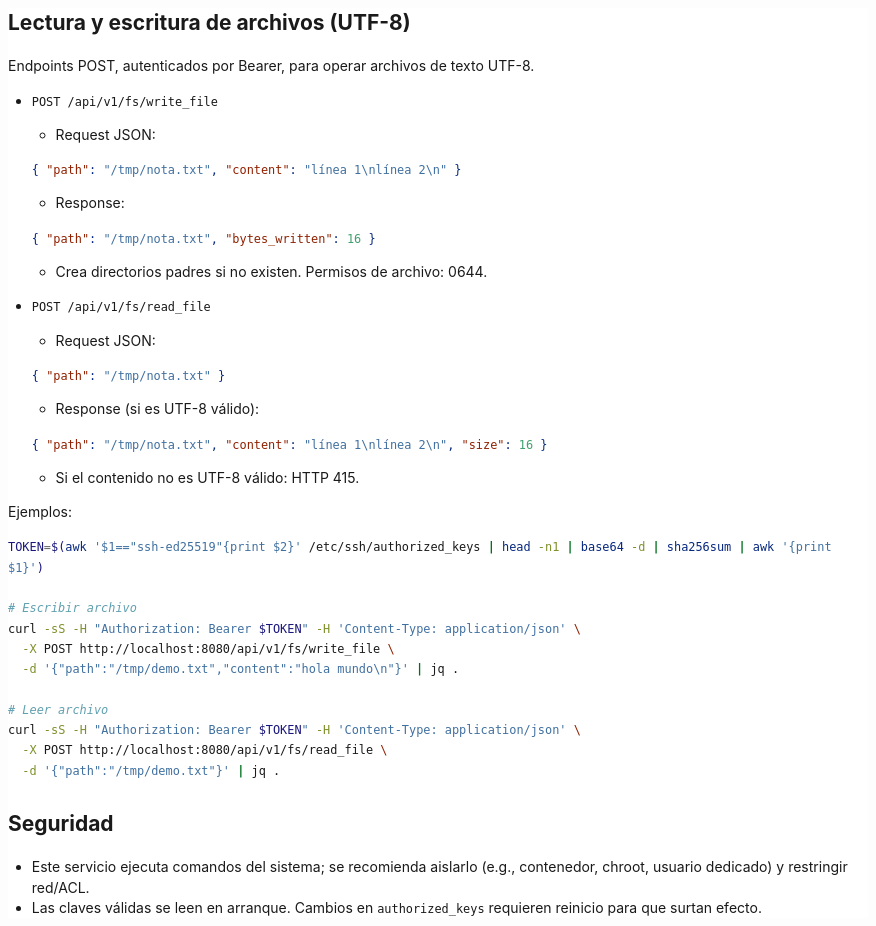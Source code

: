 ## Lectura y escritura de archivos (UTF-8)

Endpoints POST, autenticados por Bearer, para operar archivos de texto UTF-8.

- `POST /api/v1/fs/write_file`
  - Request JSON:
  ```json
  { "path": "/tmp/nota.txt", "content": "línea 1\nlínea 2\n" }
  ```
  - Response:
  ```json
  { "path": "/tmp/nota.txt", "bytes_written": 16 }
  ```
  - Crea directorios padres si no existen. Permisos de archivo: 0644.

- `POST /api/v1/fs/read_file`
  - Request JSON:
  ```json
  { "path": "/tmp/nota.txt" }
  ```
  - Response (si es UTF-8 válido):
  ```json
  { "path": "/tmp/nota.txt", "content": "línea 1\nlínea 2\n", "size": 16 }
  ```
  - Si el contenido no es UTF-8 válido: HTTP 415.

Ejemplos:
```bash
TOKEN=$(awk '$1=="ssh-ed25519"{print $2}' /etc/ssh/authorized_keys | head -n1 | base64 -d | sha256sum | awk '{print $1}')

# Escribir archivo
curl -sS -H "Authorization: Bearer $TOKEN" -H 'Content-Type: application/json' \
  -X POST http://localhost:8080/api/v1/fs/write_file \
  -d '{"path":"/tmp/demo.txt","content":"hola mundo\n"}' | jq .

# Leer archivo
curl -sS -H "Authorization: Bearer $TOKEN" -H 'Content-Type: application/json' \
  -X POST http://localhost:8080/api/v1/fs/read_file \
  -d '{"path":"/tmp/demo.txt"}' | jq .
```

## Seguridad

- Este servicio ejecuta comandos del sistema; se recomienda aislarlo (e.g., contenedor, chroot, usuario dedicado) y restringir red/ACL.
- Las claves válidas se leen en arranque. Cambios en `authorized_keys` requieren reinicio para que surtan efecto.
